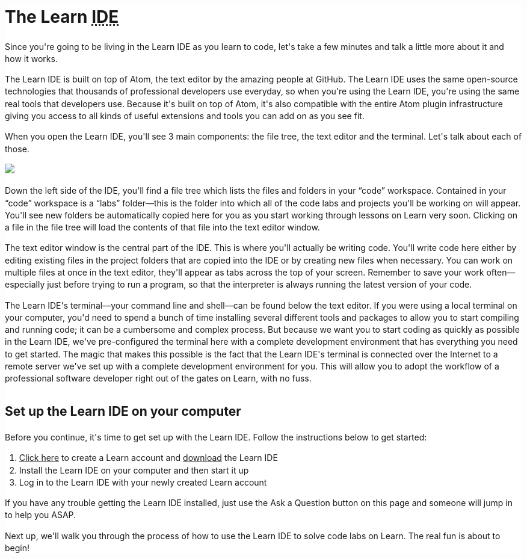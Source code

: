 # The Learn <abbr title="Integrated Development Environment">IDE</abbr>

Since you're going to be living in the Learn IDE as you learn to code, let's take a few minutes and talk a little more about it and how it works.

The Learn IDE is built on top of Atom, the text editor by the amazing people at GitHub. The Learn IDE uses the same open-source technologies that thousands of professional developers use everyday, so when you're using the Learn IDE, you're using the same real tools that developers use. Because it's built on top of Atom, it's also compatible with the entire Atom plugin infrastructure giving you access to all kinds of useful extensions and tools you can add on as you see fit.

When you open the Learn IDE, you'll see 3 main components: the file tree, the text editor and the terminal. Let's talk about each of those. 

<img src="http://learn-co-videos.s3.amazonaws.com/welcome/ide-components.png" style="width:100%" />

Down the left side of the IDE, you'll find a file tree which lists the files and folders in your “code” workspace. Contained in your “code” workspace is a “labs” folder—this is the folder into which all of the code labs and projects you'll be working on will appear. You'll see new folders be automatically copied here for you as you start working through lessons on Learn very soon. Clicking on a file in the file tree will load the contents of that file into the text editor window. 

The text editor window is the central part of the IDE. This is where you'll actually be writing code. You'll write code here either by editing existing files in the project folders that are copied into the IDE or by creating new files when necessary. You can work on multiple files at once in the text editor, they'll appear as tabs across the top of your screen. Remember to save your work often—especially just before trying to run a program, so that the interpreter is always running the latest version of your code. 

The Learn IDE's terminal—your command line and shell—can be found below the text editor. If you were using a local terminal on your computer, you'd need to spend a bunch of time installing several different tools and packages to allow you to start compiling and running code; it can be a cumbersome and complex process. But because we want you to start coding as quickly as possible in the Learn IDE, we've pre-configured the terminal here with a complete development environment that has everything you need to get started. The magic that makes this possible is the fact that the Learn IDE's terminal is connected over the Internet to a remote server we've set up with a complete development environment for you. This will allow you to adopt the workflow of a professional software developer right out of the gates on Learn, with no fuss.

## Set up the Learn IDE on your computer

Before you continue, it's time to get set up with the Learn IDE. Follow the instructions below to get started: 

1. <a href="/tracks/welcome-to-learn/welcome/getting-started/the-learn-ide/?create_password=true">Click here</a> to create a Learn account and <a href="/tracks/welcome-to-learn/welcome/getting-started/the-learn-ide/?create_password=true">download</a> the Learn IDE
2. Install the Learn IDE on your computer and then start it up
3. Log in to the Learn IDE with your newly created Learn account

If you have any trouble getting the Learn IDE installed, just use the Ask a Question button on this page and someone will jump in to help you ASAP.

Next up, we'll walk you through the process of how to use the Learn IDE to solve code labs on Learn. The real fun is about to begin!
